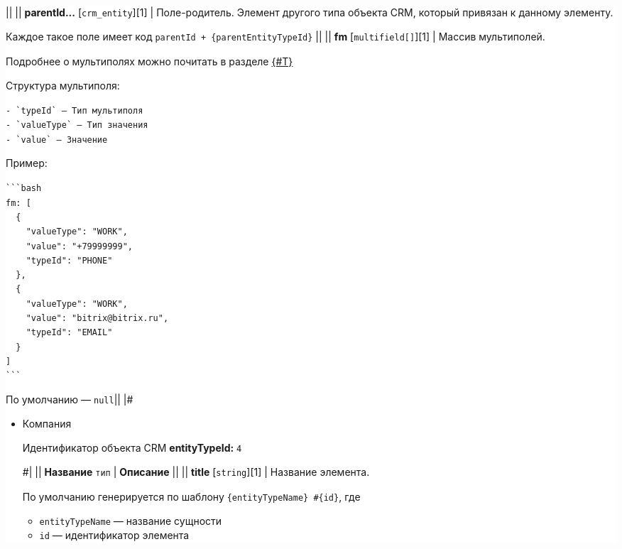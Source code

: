   ||
  || **parentId...**
  [`crm_entity`][1] | Поле-родитель. Элемент другого типа объекта CRM, который привязан к данному элементу.

  Каждое такое поле имеет код `parentId + {parentEntityTypeId}`
  ||
  || **fm**
  [`multifield[]`][1] | Массив мультиполей.

  Подробнее о мультиполях можно почитать в разделе [{#T}](../data-types.md#crm_multifield)

  Структура мультиполя:

    - `typeId` — Тип мультиполя
    - `valueType` — Тип значения
    - `value` — Значение

  Пример:

    ```bash
    fm: [
      {
        "valueType": "WORK",
        "value": "+79999999",
        "typeId": "PHONE"
      },
      {
        "valueType": "WORK",
        "value": "bitrix@bitrix.ru",
        "typeId": "EMAIL"
      }
    ]
    ```
  По умолчанию — `null`||
  |#


- Компания

  Идентификатор объекта CRM **entityTypeId:** `4`

  #|
  || **Название**
  `тип` | **Описание** ||
  || **title**
  [`string`][1] | Название элемента.

  По умолчанию генерируется по шаблону `{entityTypeName} #{id}`, где
  
  - `entityTypeName` — название сущности
  - `id` — идентификатор элемента
  